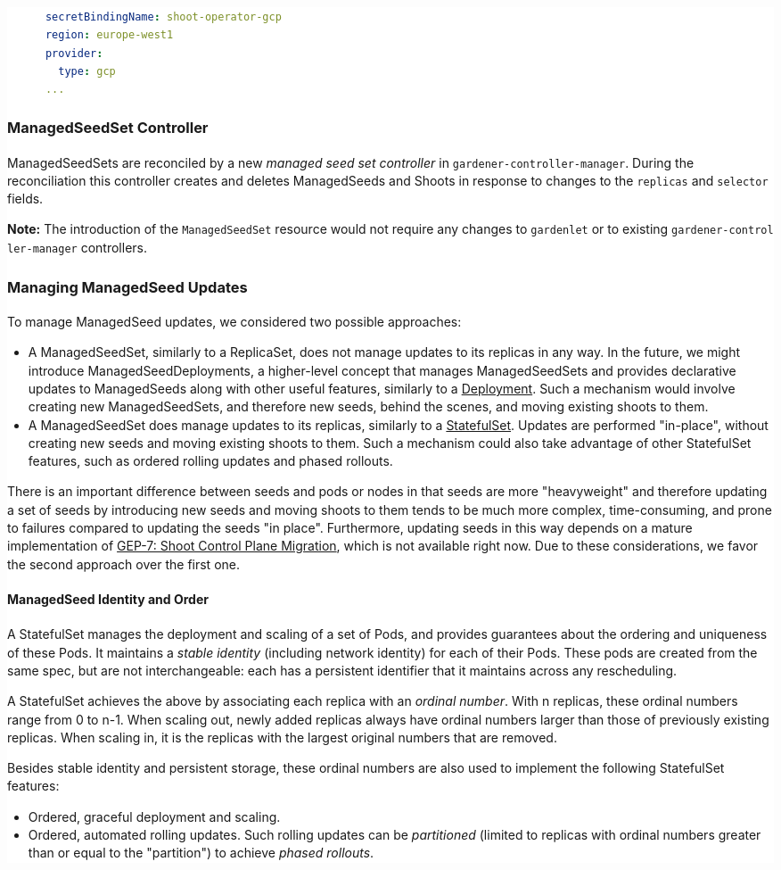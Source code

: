 ```yaml
      secretBindingName: shoot-operator-gcp
      region: europe-west1
      provider:
        type: gcp
      ...
```

### ManagedSeedSet Controller

ManagedSeedSets are reconciled by a new *managed seed set controller* in `gardener-controller-manager`. During the reconciliation this controller creates and deletes ManagedSeeds and Shoots in response to changes to the `replicas` and `selector` fields.

**Note:** The introduction of the `ManagedSeedSet` resource would not require any changes to `gardenlet` or to existing `gardener-controller-manager` controllers. 

### Managing ManagedSeed Updates

To manage ManagedSeed updates, we considered two possible approaches:

* A ManagedSeedSet, similarly to a ReplicaSet, does not manage updates to its replicas in any way. In the future, we might introduce ManagedSeedDeployments, a higher-level concept that manages ManagedSeedSets and provides declarative updates to ManagedSeeds along with other useful features, similarly to a [Deployment](https://kubernetes.io/docs/concepts/workloads/controllers/deployment/). Such a mechanism would involve creating new ManagedSeedSets, and therefore new seeds, behind the scenes, and moving existing shoots to them.
* A ManagedSeedSet does manage updates to its replicas, similarly to a [StatefulSet](https://kubernetes.io/docs/concepts/workloads/controllers/statefulset/). Updates are performed "in-place", without creating new seeds and moving existing shoots to them. Such a mechanism could also take advantage of other StatefulSet features, such as ordered rolling updates and phased rollouts. 

There is an important difference between seeds and pods or nodes in that seeds are more "heavyweight" and therefore updating a set of seeds by introducing new seeds and moving shoots to them tends to be much more complex, time-consuming, and prone to failures compared to updating the seeds "in place". Furthermore, updating seeds in this way depends on a mature implementation of [GEP-7: Shoot Control Plane Migration](07-shoot-control-plane-migration.md), which is not available right now. Due to these considerations, we favor the second approach over the first one.

#### ManagedSeed Identity and Order

A StatefulSet manages the deployment and scaling of a set of Pods, and provides guarantees about the ordering and uniqueness of these Pods. It maintains a *stable identity* (including network identity) for each of their Pods. These pods are created from the same spec, but are not interchangeable: each has a persistent identifier that it maintains across any rescheduling.

A StatefulSet achieves the above by associating each replica with an *ordinal number*. With n replicas, these ordinal numbers range from 0 to n-1. When scaling out, newly added replicas always have ordinal numbers larger than those of previously existing replicas. When scaling in, it is the replicas with the largest original numbers that are removed.

Besides stable identity and persistent storage, these ordinal numbers are also used to implement the following StatefulSet features: 

* Ordered, graceful deployment and scaling.
* Ordered, automated rolling updates. Such rolling updates can be *partitioned* (limited to replicas with ordinal numbers greater than or equal to the "partition") to achieve *phased rollouts*.
